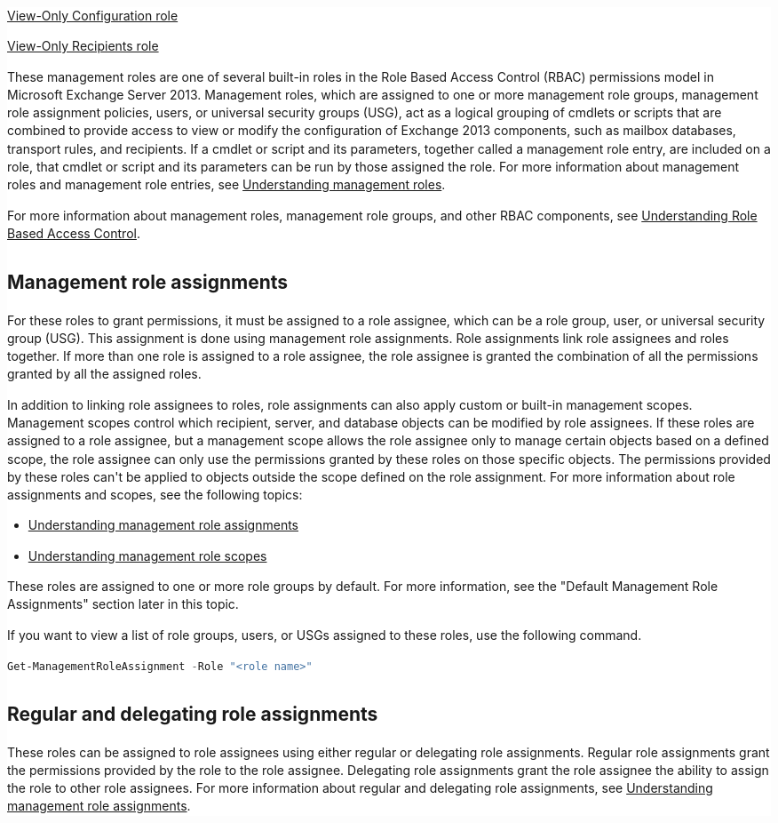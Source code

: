 [View-Only Configuration role](view-only-configuration-role-exchange-2013-help.md)

[View-Only Recipients role](view-only-recipients-role-exchange-2013-help.md)

These management roles are one of several built-in roles in the Role Based Access Control (RBAC) permissions model in Microsoft Exchange Server 2013. Management roles, which are assigned to one or more management role groups, management role assignment policies, users, or universal security groups (USG), act as a logical grouping of cmdlets or scripts that are combined to provide access to view or modify the configuration of Exchange 2013 components, such as mailbox databases, transport rules, and recipients. If a cmdlet or script and its parameters, together called a management role entry, are included on a role, that cmdlet or script and its parameters can be run by those assigned the role. For more information about management roles and management role entries, see [Understanding management roles](understanding-management-roles-exchange-2013-help.md).

For more information about management roles, management role groups, and other RBAC components, see [Understanding Role Based Access Control](understanding-role-based-access-control-exchange-2013-help.md).

## Management role assignments

For these roles to grant permissions, it must be assigned to a role assignee, which can be a role group, user, or universal security group (USG). This assignment is done using management role assignments. Role assignments link role assignees and roles together. If more than one role is assigned to a role assignee, the role assignee is granted the combination of all the permissions granted by all the assigned roles.

In addition to linking role assignees to roles, role assignments can also apply custom or built-in management scopes. Management scopes control which recipient, server, and database objects can be modified by role assignees. If these roles are assigned to a role assignee, but a management scope allows the role assignee only to manage certain objects based on a defined scope, the role assignee can only use the permissions granted by these roles on those specific objects. The permissions provided by these roles can't be applied to objects outside the scope defined on the role assignment. For more information about role assignments and scopes, see the following topics:

  - [Understanding management role assignments](understanding-management-role-assignments-exchange-2013-help.md)

  - [Understanding management role scopes](understanding-management-role-scopes-exchange-2013-help.md)

These roles are assigned to one or more role groups by default. For more information, see the "Default Management Role Assignments" section later in this topic.

If you want to view a list of role groups, users, or USGs assigned to these roles, use the following command.

```powershell
Get-ManagementRoleAssignment -Role "<role name>"
```

## Regular and delegating role assignments

These roles can be assigned to role assignees using either regular or delegating role assignments. Regular role assignments grant the permissions provided by the role to the role assignee. Delegating role assignments grant the role assignee the ability to assign the role to other role assignees. For more information about regular and delegating role assignments, see [Understanding management role assignments](understanding-management-role-assignments-exchange-2013-help.md).
